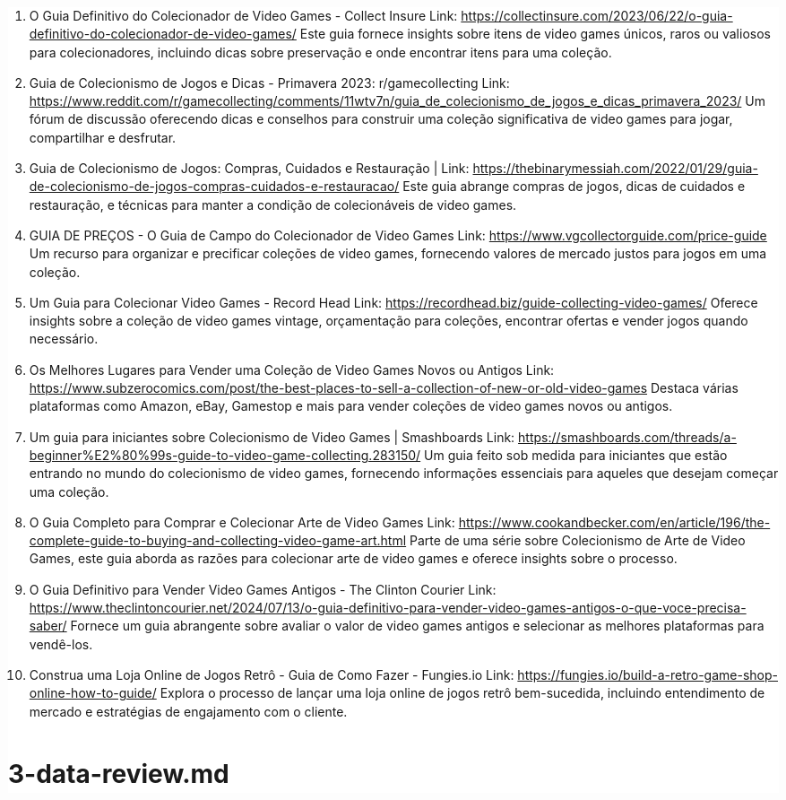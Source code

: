 1. O Guia Definitivo do Colecionador de Video Games - Collect Insure
Link: https://collectinsure.com/2023/06/22/o-guia-definitivo-do-colecionador-de-video-games/
Este guia fornece insights sobre itens de video games únicos, raros ou valiosos para colecionadores, incluindo dicas sobre preservação e onde encontrar itens para uma coleção.

2. Guia de Colecionismo de Jogos e Dicas - Primavera 2023: r/gamecollecting
Link: https://www.reddit.com/r/gamecollecting/comments/11wtv7n/guia_de_colecionismo_de_jogos_e_dicas_primavera_2023/
Um fórum de discussão oferecendo dicas e conselhos para construir uma coleção significativa de video games para jogar, compartilhar e desfrutar.

3. Guia de Colecionismo de Jogos: Compras, Cuidados e Restauração |
Link: https://thebinarymessiah.com/2022/01/29/guia-de-colecionismo-de-jogos-compras-cuidados-e-restauracao/
Este guia abrange compras de jogos, dicas de cuidados e restauração, e técnicas para manter a condição de colecionáveis de video games.

4. GUIA DE PREÇOS - O Guia de Campo do Colecionador de Video Games
Link: https://www.vgcollectorguide.com/price-guide
Um recurso para organizar e precificar coleções de video games, fornecendo valores de mercado justos para jogos em uma coleção.

5. Um Guia para Colecionar Video Games - Record Head
Link: https://recordhead.biz/guide-collecting-video-games/
Oferece insights sobre a coleção de video games vintage, orçamentação para coleções, encontrar ofertas e vender jogos quando necessário.

6. Os Melhores Lugares para Vender uma Coleção de Video Games Novos ou Antigos
Link: https://www.subzerocomics.com/post/the-best-places-to-sell-a-collection-of-new-or-old-video-games
Destaca várias plataformas como Amazon, eBay, Gamestop e mais para vender coleções de video games novos ou antigos.

7. Um guia para iniciantes sobre Colecionismo de Video Games | Smashboards
Link: https://smashboards.com/threads/a-beginner%E2%80%99s-guide-to-video-game-collecting.283150/
Um guia feito sob medida para iniciantes que estão entrando no mundo do colecionismo de video games, fornecendo informações essenciais para aqueles que desejam começar uma coleção.

8. O Guia Completo para Comprar e Colecionar Arte de Video Games
Link: https://www.cookandbecker.com/en/article/196/the-complete-guide-to-buying-and-collecting-video-game-art.html
Parte de uma série sobre Colecionismo de Arte de Video Games, este guia aborda as razões para colecionar arte de video games e oferece insights sobre o processo.

9. O Guia Definitivo para Vender Video Games Antigos - The Clinton Courier
Link: https://www.theclintoncourier.net/2024/07/13/o-guia-definitivo-para-vender-video-games-antigos-o-que-voce-precisa-saber/
Fornece um guia abrangente sobre avaliar o valor de video games antigos e selecionar as melhores plataformas para vendê-los.

10. Construa uma Loja Online de Jogos Retrô - Guia de Como Fazer - Fungies.io
Link: https://fungies.io/build-a-retro-game-shop-online-how-to-guide/
Explora o processo de lançar uma loja online de jogos retrô bem-sucedida, incluindo entendimento de mercado e estratégias de engajamento com o cliente.

# 3-data-review.md
